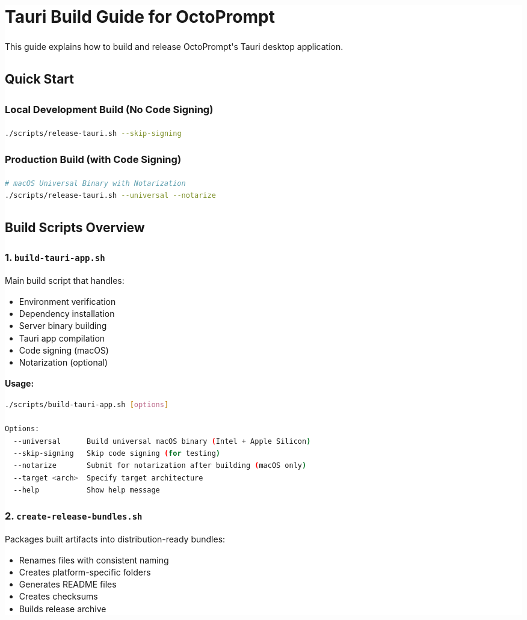 # Tauri Build Guide for OctoPrompt

This guide explains how to build and release OctoPrompt's Tauri desktop application.

## Quick Start

### Local Development Build (No Code Signing)

```bash
./scripts/release-tauri.sh --skip-signing
```

### Production Build (with Code Signing)

```bash
# macOS Universal Binary with Notarization
./scripts/release-tauri.sh --universal --notarize
```

## Build Scripts Overview

### 1. `build-tauri-app.sh`

Main build script that handles:

- Environment verification
- Dependency installation
- Server binary building
- Tauri app compilation
- Code signing (macOS)
- Notarization (optional)

**Usage:**

```bash
./scripts/build-tauri-app.sh [options]

Options:
  --universal      Build universal macOS binary (Intel + Apple Silicon)
  --skip-signing   Skip code signing (for testing)
  --notarize       Submit for notarization after building (macOS only)
  --target <arch>  Specify target architecture
  --help           Show help message
```

### 2. `create-release-bundles.sh`

Packages built artifacts into distribution-ready bundles:

- Renames files with consistent naming
- Creates platform-specific folders
- Generates README files
- Creates checksums
- Builds release archive
